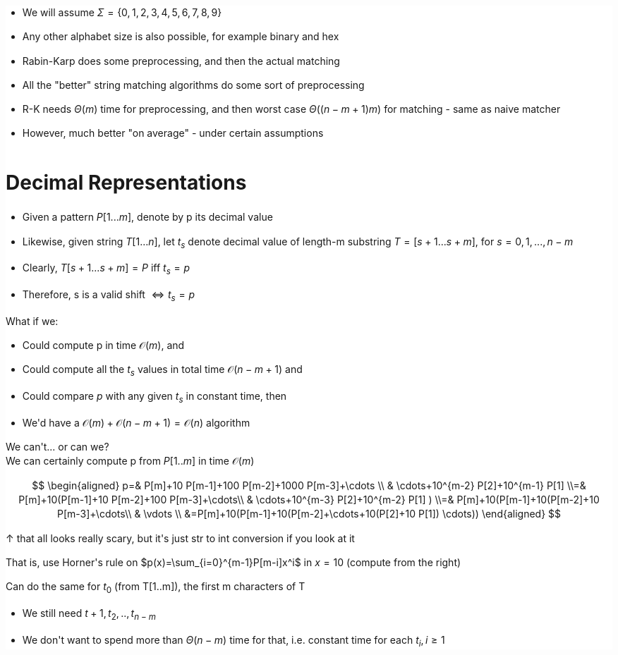 -   We will assume $\Sigma=\{0,1,2,3,4,5,6,7,8,9\}$

-   Any other alphabet size is also possible, for example binary and hex

-   Rabin-Karp does some preprocessing, and then the actual matching

-   All the "better" string matching algorithms do some sort of
    preprocessing

-   R-K needs $\Theta(m)$ time for preprocessing, and then worst case
    $\Theta((n-m+1)m)$ for matching - same as naive matcher

-   However, much better "on average" - under certain assumptions

# Decimal Representations

-   Given a pattern $P[1...m]$, denote by p its decimal value

-   Likewise, given string $T[1...n]$, let $t_s$ denote decimal value of
    length-m substring $T=[s+1...s+m]$, for $s=0,1,...,n-m$

-   Clearly, $T[s+1...s+m]=P$ iff $t_s=p$

-   Therefore, s is a valid shift $\Leftrightarrow t_s=p$

What if we:

-   Could compute p in time $\mathcal{O}(m)$, and

-   Could compute all the $t_s$ values in total time
    $\mathcal{O}(n-m+1)$ and

-   Could compare $p$ with any given $t_s$ in constant time, then

-   We'd have a $\mathcal{O}(m)+\mathcal{O}(n-m+1)=\mathcal{O}(n)$
    algorithm

We can't\... or can we?\
We can certainly compute p from $P[1..m]$ in time $\mathcal{O}(m)$

$$
\begin{aligned} p=& P[m]+10 P[m-1]+100 P[m-2]+1000 P[m-3]+\cdots \\ & \cdots+10^{m-2} P[2]+10^{m-1} P[1] \\=& P[m]+10(P[m-1]+10 P[m-2]+100 P[m-3]+\cdots\\ & \cdots+10^{m-3} P[2]+10^{m-2} P[1] ) \\=& P[m]+10(P[m-1]+10(P[m-2]+10 P[m-3]+\cdots\\ & \vdots \\ &=P[m]+10(P[m-1]+10(P[m-2]+\cdots+10(P[2]+10 P[1]) \cdots)) \end{aligned}
$$

$\uparrow$ that all looks really scary, but it's just str to int
conversion if you look at it

That is, use Horner's rule on $p(x)=\sum_{i=0}^{m-1}P[m-i]x^i$ in $x=10$
(compute from the right)

Can do the same for $t_0$ (from T\[1..m\]), the first m characters of T

-   We still need $t+1,t_2,..,t_{n-m}$

-   We don't want to spend more than $\Theta(n-m)$ time for that, i.e.
    constant time for each $t_i, i\geqslant 1$
